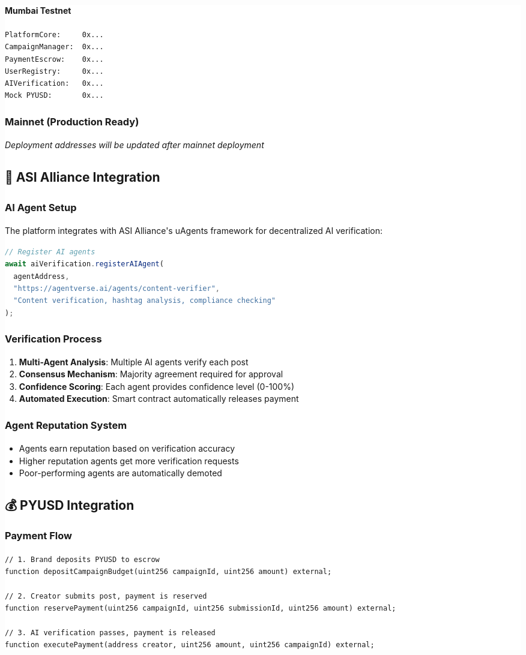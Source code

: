 #### Mumbai Testnet

```
PlatformCore:     0x...
CampaignManager:  0x...
PaymentEscrow:    0x...
UserRegistry:     0x...
AIVerification:   0x...
Mock PYUSD:       0x...
```

### Mainnet (Production Ready)

_Deployment addresses will be updated after mainnet deployment_

## 🤖 ASI Alliance Integration

### AI Agent Setup

The platform integrates with ASI Alliance's uAgents framework for decentralized AI verification:

```javascript
// Register AI agents
await aiVerification.registerAIAgent(
  agentAddress,
  "https://agentverse.ai/agents/content-verifier",
  "Content verification, hashtag analysis, compliance checking"
);
```

### Verification Process

1. **Multi-Agent Analysis**: Multiple AI agents verify each post
2. **Consensus Mechanism**: Majority agreement required for approval
3. **Confidence Scoring**: Each agent provides confidence level (0-100%)
4. **Automated Execution**: Smart contract automatically releases payment

### Agent Reputation System

- Agents earn reputation based on verification accuracy
- Higher reputation agents get more verification requests
- Poor-performing agents are automatically demoted

## 💰 PYUSD Integration

### Payment Flow

```solidity
// 1. Brand deposits PYUSD to escrow
function depositCampaignBudget(uint256 campaignId, uint256 amount) external;

// 2. Creator submits post, payment is reserved
function reservePayment(uint256 campaignId, uint256 submissionId, uint256 amount) external;

// 3. AI verification passes, payment is released
function executePayment(address creator, uint256 amount, uint256 campaignId) external;
```
